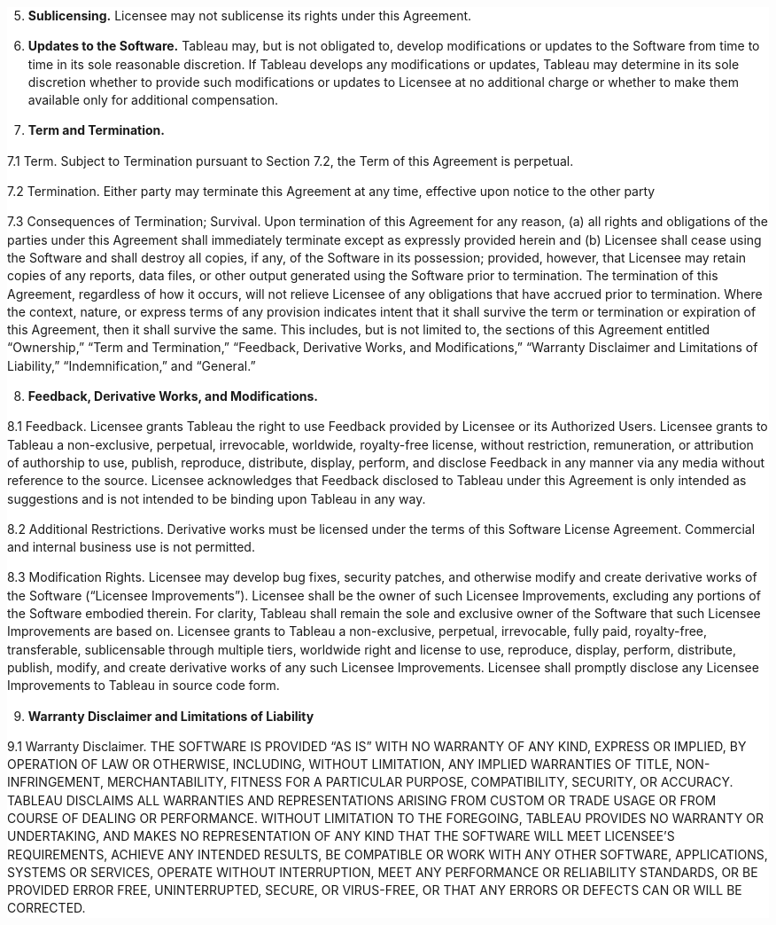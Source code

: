 5.    **Sublicensing.**  Licensee may not sublicense its rights under this Agreement.

6.    **Updates to the Software.**  Tableau may, but is not obligated to, develop modifications or updates to the Software from time to time in its sole reasonable discretion.  If Tableau develops any modifications or updates, Tableau may determine in its sole discretion whether to provide such modifications or updates to Licensee at no additional charge or whether to make them available only for additional compensation.

7.    **Term and Termination.**

7.1    Term.  Subject to Termination pursuant to Section 7.2, the Term of this Agreement is perpetual.

7.2    Termination.  Either party may terminate this Agreement at any time, effective upon notice to the other party

7.3    Consequences of Termination; Survival.  Upon termination of this Agreement for any reason, (a) all rights and obligations of the parties under this Agreement shall immediately terminate except as expressly provided herein and (b) Licensee shall cease using the Software and shall destroy all copies, if any, of the Software in its possession; provided, however, that Licensee may retain copies of any reports, data files, or other output generated using the Software prior to termination. The termination of this Agreement, regardless of how it occurs, will not relieve Licensee of any obligations that have accrued prior to termination.  Where the context, nature, or express terms of any provision indicates intent that it shall survive the term or termination or expiration of this Agreement, then it shall survive the same.  This includes, but is not limited to, the sections of this Agreement entitled “Ownership,” “Term and Termination,” “Feedback, Derivative Works, and Modifications,” “Warranty Disclaimer and Limitations of Liability,” “Indemnification,” and “General.”

8.    **Feedback, Derivative Works, and Modifications.**

8.1     Feedback.  Licensee grants Tableau the right to use Feedback provided by Licensee or its Authorized Users.  Licensee grants to Tableau a non-exclusive, perpetual, irrevocable, worldwide, royalty-free license, without restriction, remuneration, or attribution of authorship to use, publish, reproduce, distribute, display, perform, and disclose Feedback in any manner via any media without reference to the source.  Licensee acknowledges that Feedback disclosed to Tableau under this Agreement is only intended as suggestions and is not intended to be binding upon Tableau in any way.

8.2     Additional Restrictions.  Derivative works must be licensed under the terms of this Software License Agreement. Commercial and internal business use is not permitted.

8.3     Modification Rights.  Licensee may develop bug fixes, security patches, and otherwise modify and create derivative works of the Software (“Licensee Improvements”).  Licensee shall be the owner of such Licensee Improvements, excluding any portions of the Software embodied therein.  For clarity, Tableau shall remain the sole and exclusive owner of the Software that such Licensee Improvements are based on.  Licensee grants to Tableau a non-exclusive, perpetual, irrevocable, fully paid, royalty-free, transferable, sublicensable through multiple tiers, worldwide right and license to use, reproduce, display, perform, distribute, publish, modify, and create derivative works of any such Licensee Improvements.  Licensee shall promptly disclose any Licensee Improvements to Tableau in source code form.

9.    **Warranty Disclaimer and Limitations of Liability**

9.1    Warranty Disclaimer.  THE SOFTWARE IS PROVIDED “AS IS” WITH NO WARRANTY OF ANY KIND, EXPRESS OR IMPLIED, BY OPERATION OF LAW OR OTHERWISE, INCLUDING, WITHOUT LIMITATION, ANY IMPLIED WARRANTIES OF TITLE, NON-INFRINGEMENT, MERCHANTABILITY, FITNESS FOR A PARTICULAR PURPOSE, COMPATIBILITY, SECURITY, OR ACCURACY.  TABLEAU DISCLAIMS ALL WARRANTIES AND REPRESENTATIONS ARISING FROM CUSTOM OR TRADE USAGE OR FROM COURSE OF DEALING OR PERFORMANCE.  WITHOUT LIMITATION TO THE FOREGOING, TABLEAU PROVIDES NO WARRANTY OR UNDERTAKING, AND MAKES NO REPRESENTATION OF ANY KIND THAT THE SOFTWARE WILL MEET LICENSEE’S REQUIREMENTS, ACHIEVE ANY INTENDED RESULTS, BE COMPATIBLE OR WORK WITH ANY OTHER SOFTWARE, APPLICATIONS, SYSTEMS OR SERVICES, OPERATE WITHOUT INTERRUPTION, MEET ANY PERFORMANCE OR RELIABILITY STANDARDS, OR BE PROVIDED ERROR FREE, UNINTERRUPTED, SECURE, OR VIRUS-FREE, OR THAT ANY ERRORS OR DEFECTS CAN OR WILL BE CORRECTED.
